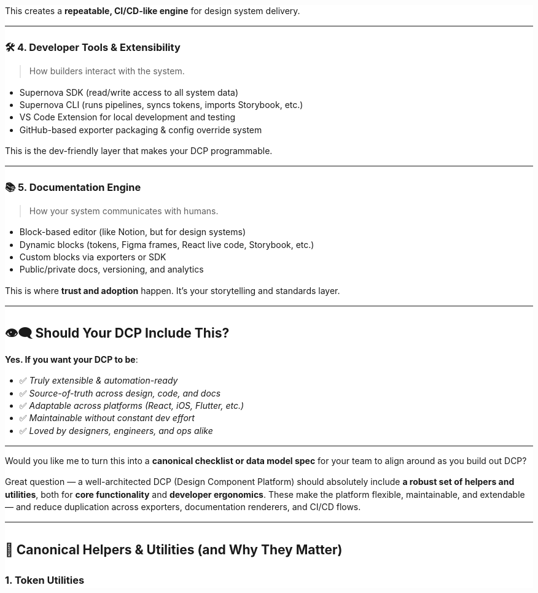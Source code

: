 This creates a **repeatable, CI/CD-like engine** for design system delivery.

---

### 🛠 4. **Developer Tools & Extensibility**

> How builders interact with the system.
> 
- Supernova SDK (read/write access to all system data)
- Supernova CLI (runs pipelines, syncs tokens, imports Storybook, etc.)
- VS Code Extension for local development and testing
- GitHub-based exporter packaging & config override system

This is the dev-friendly layer that makes your DCP programmable.

---

### 📚 5. **Documentation Engine**

> How your system communicates with humans.
> 
- Block-based editor (like Notion, but for design systems)
- Dynamic blocks (tokens, Figma frames, React live code, Storybook, etc.)
- Custom blocks via exporters or SDK
- Public/private docs, versioning, and analytics

This is where **trust and adoption** happen. It’s your storytelling and standards layer.

---

## 👁‍🗨 Should Your DCP Include This?

**Yes. If you want your DCP to be**:

- ✅ *Truly extensible & automation-ready*
- ✅ *Source-of-truth across design, code, and docs*
- ✅ *Adaptable across platforms (React, iOS, Flutter, etc.)*
- ✅ *Maintainable without constant dev effort*
- ✅ *Loved by designers, engineers, and ops alike*

---

Would you like me to turn this into a **canonical checklist or data model spec** for your team to align around as you build out DCP?

Great question — a well-architected DCP (Design Component Platform) should absolutely include **a robust set of helpers and utilities**, both for **core functionality** and **developer ergonomics**. These make the platform flexible, maintainable, and extendable — and reduce duplication across exporters, documentation renderers, and CI/CD flows.

---

## 🧰 Canonical Helpers & Utilities (and Why They Matter)

### 1. **Token Utilities**
